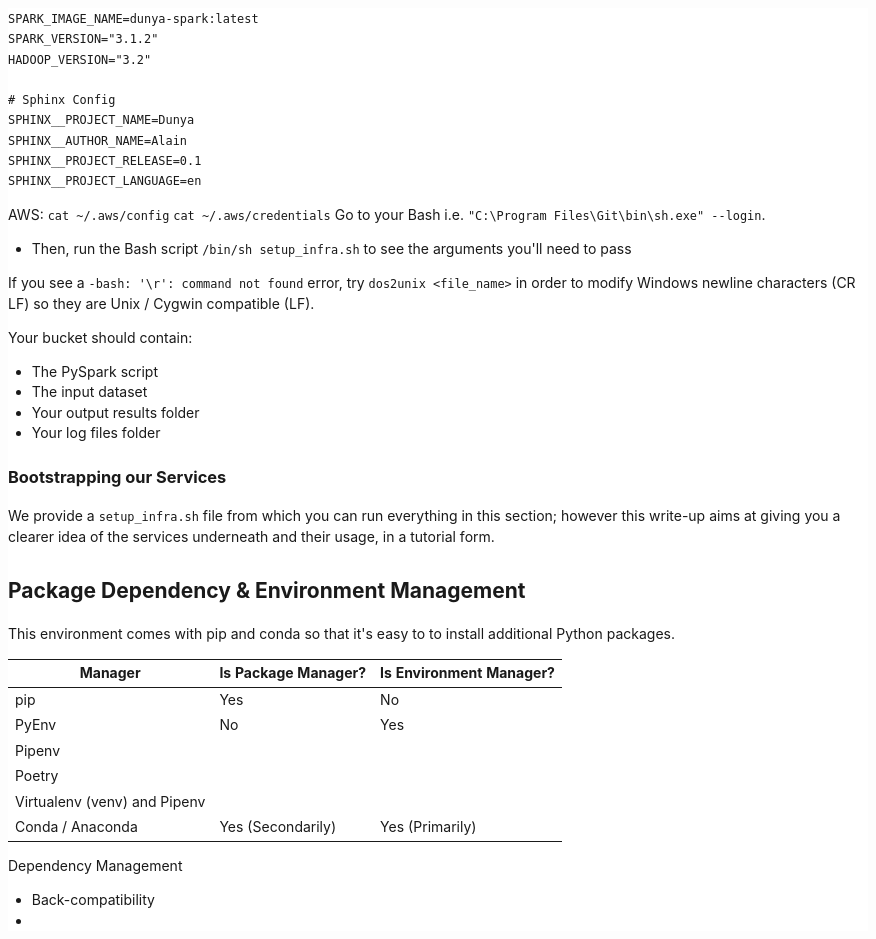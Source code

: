 ```.env
SPARK_IMAGE_NAME=dunya-spark:latest
SPARK_VERSION="3.1.2"
HADOOP_VERSION="3.2"

# Sphinx Config
SPHINX__PROJECT_NAME=Dunya
SPHINX__AUTHOR_NAME=Alain
SPHINX__PROJECT_RELEASE=0.1
SPHINX__PROJECT_LANGUAGE=en
```

AWS:
`cat ~/.aws/config`
`cat ~/.aws/credentials`
Go to your Bash i.e. `"C:\Program Files\Git\bin\sh.exe" --login`.
* Then, run the Bash script `/bin/sh setup_infra.sh` to see the arguments you'll need to pass
 
 If you see a `-bash: '\r': command not found` error, try `dos2unix <file_name>` in order to modify Windows 
 newline characters (CR LF) so they are Unix / Cygwin compatible (LF).
 
 Your bucket should contain:
- The PySpark script
- The input dataset
- Your output results folder
- Your log files folder

### Bootstrapping our Services

We provide a `setup_infra.sh` file from which you can run everything in this section; however this write-up aims 
at giving you a clearer idea of the services underneath and their usage, in a tutorial form.

## Package Dependency & Environment Management
This environment comes with pip and conda so that it's easy to to install additional Python packages.

|Manager|Is Package Manager?|Is Environment Manager?|
|-------|-------------------|-----------------------|
|pip    |      Yes          |         No            |
|PyEnv  |      No           |        Yes            |
|Pipenv|
|Poetry|
|Virtualenv (venv) and Pipenv
| Conda / Anaconda | Yes (Secondarily) |Yes (Primarily)|


Dependency Management
* Back-compatibility
* 
